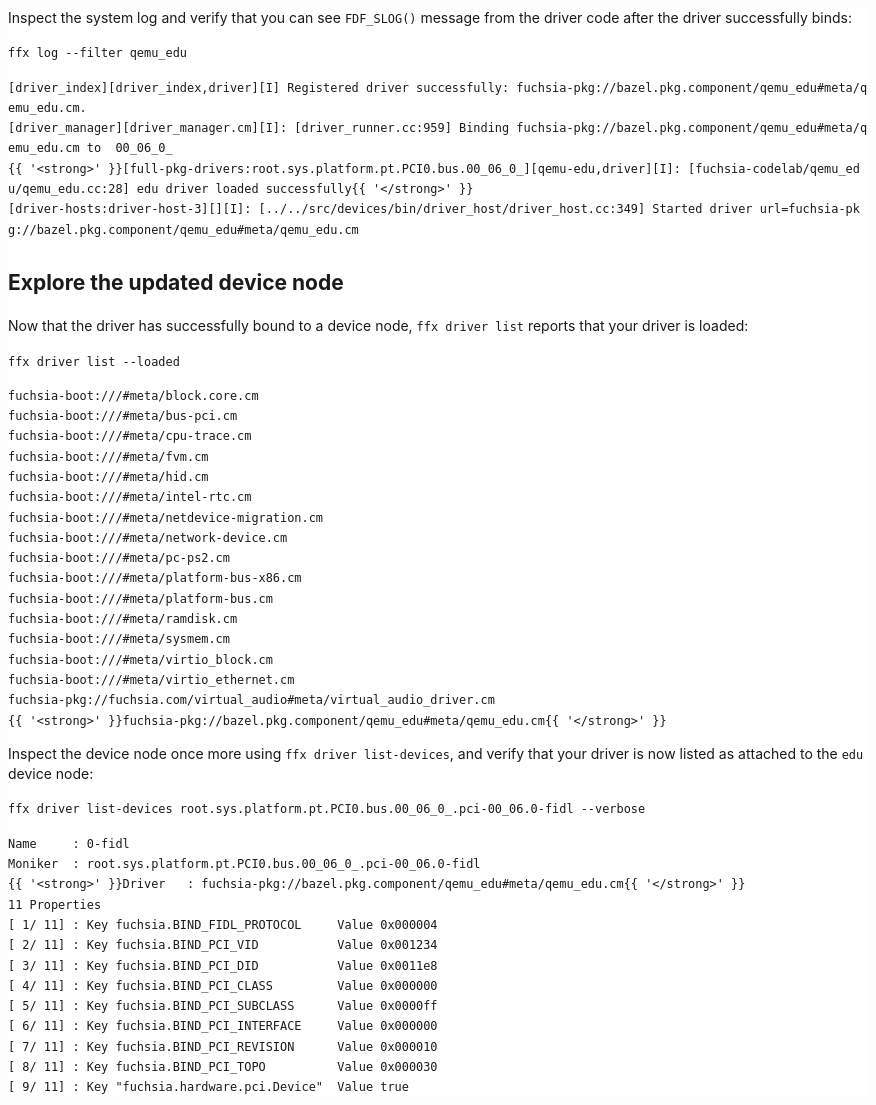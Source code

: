 Inspect the system log and verify that you can see `FDF_SLOG()` message from the
driver code after the driver successfully binds:

```posix-terminal
ffx log --filter qemu_edu
```

```none {:.devsite-disable-click-to-copy}
[driver_index][driver_index,driver][I] Registered driver successfully: fuchsia-pkg://bazel.pkg.component/qemu_edu#meta/qemu_edu.cm.
[driver_manager][driver_manager.cm][I]: [driver_runner.cc:959] Binding fuchsia-pkg://bazel.pkg.component/qemu_edu#meta/qemu_edu.cm to  00_06_0_
{{ '<strong>' }}[full-pkg-drivers:root.sys.platform.pt.PCI0.bus.00_06_0_][qemu-edu,driver][I]: [fuchsia-codelab/qemu_edu/qemu_edu.cc:28] edu driver loaded successfully{{ '</strong>' }}
[driver-hosts:driver-host-3][][I]: [../../src/devices/bin/driver_host/driver_host.cc:349] Started driver url=fuchsia-pkg://bazel.pkg.component/qemu_edu#meta/qemu_edu.cm
```

## Explore the updated device node

Now that the driver has successfully bound to a device node, `ffx driver list`
reports that your driver is loaded:

```posix-terminal
ffx driver list --loaded
```

```none {:.devsite-disable-click-to-copy}
fuchsia-boot:///#meta/block.core.cm
fuchsia-boot:///#meta/bus-pci.cm
fuchsia-boot:///#meta/cpu-trace.cm
fuchsia-boot:///#meta/fvm.cm
fuchsia-boot:///#meta/hid.cm
fuchsia-boot:///#meta/intel-rtc.cm
fuchsia-boot:///#meta/netdevice-migration.cm
fuchsia-boot:///#meta/network-device.cm
fuchsia-boot:///#meta/pc-ps2.cm
fuchsia-boot:///#meta/platform-bus-x86.cm
fuchsia-boot:///#meta/platform-bus.cm
fuchsia-boot:///#meta/ramdisk.cm
fuchsia-boot:///#meta/sysmem.cm
fuchsia-boot:///#meta/virtio_block.cm
fuchsia-boot:///#meta/virtio_ethernet.cm
fuchsia-pkg://fuchsia.com/virtual_audio#meta/virtual_audio_driver.cm
{{ '<strong>' }}fuchsia-pkg://bazel.pkg.component/qemu_edu#meta/qemu_edu.cm{{ '</strong>' }}
```

Inspect the device node once more using `ffx driver list-devices`, and verify
that your driver is now listed as attached to the `edu` device node:

```posix-terminal
ffx driver list-devices root.sys.platform.pt.PCI0.bus.00_06_0_.pci-00_06.0-fidl --verbose
```

```none {:.devsite-disable-click-to-copy}
Name     : 0-fidl
Moniker  : root.sys.platform.pt.PCI0.bus.00_06_0_.pci-00_06.0-fidl
{{ '<strong>' }}Driver   : fuchsia-pkg://bazel.pkg.component/qemu_edu#meta/qemu_edu.cm{{ '</strong>' }}
11 Properties
[ 1/ 11] : Key fuchsia.BIND_FIDL_PROTOCOL     Value 0x000004
[ 2/ 11] : Key fuchsia.BIND_PCI_VID           Value 0x001234
[ 3/ 11] : Key fuchsia.BIND_PCI_DID           Value 0x0011e8
[ 4/ 11] : Key fuchsia.BIND_PCI_CLASS         Value 0x000000
[ 5/ 11] : Key fuchsia.BIND_PCI_SUBCLASS      Value 0x0000ff
[ 6/ 11] : Key fuchsia.BIND_PCI_INTERFACE     Value 0x000000
[ 7/ 11] : Key fuchsia.BIND_PCI_REVISION      Value 0x000010
[ 8/ 11] : Key fuchsia.BIND_PCI_TOPO          Value 0x000030
[ 9/ 11] : Key "fuchsia.hardware.pci.Device"  Value true
```

[concepts-bind-libraries]: /docs/development/drivers/concepts/device_driver_model/driver-binding.md#bind-libraries
[concepts-component-manifest]: /docs/concepts/components/v2/component_manifests.md
[concepts-driver-binding]: /docs/concepts/drivers/driver_binding.md
[concepts-driver-manager]: /docs/concepts/drivers/driver_framework.md#driver_manager
[concepts-node-properties]: /docs/concepts/drivers/drivers_and_nodes.md#node_properties
[concepts-packages]: /docs/concepts/packages/package.md